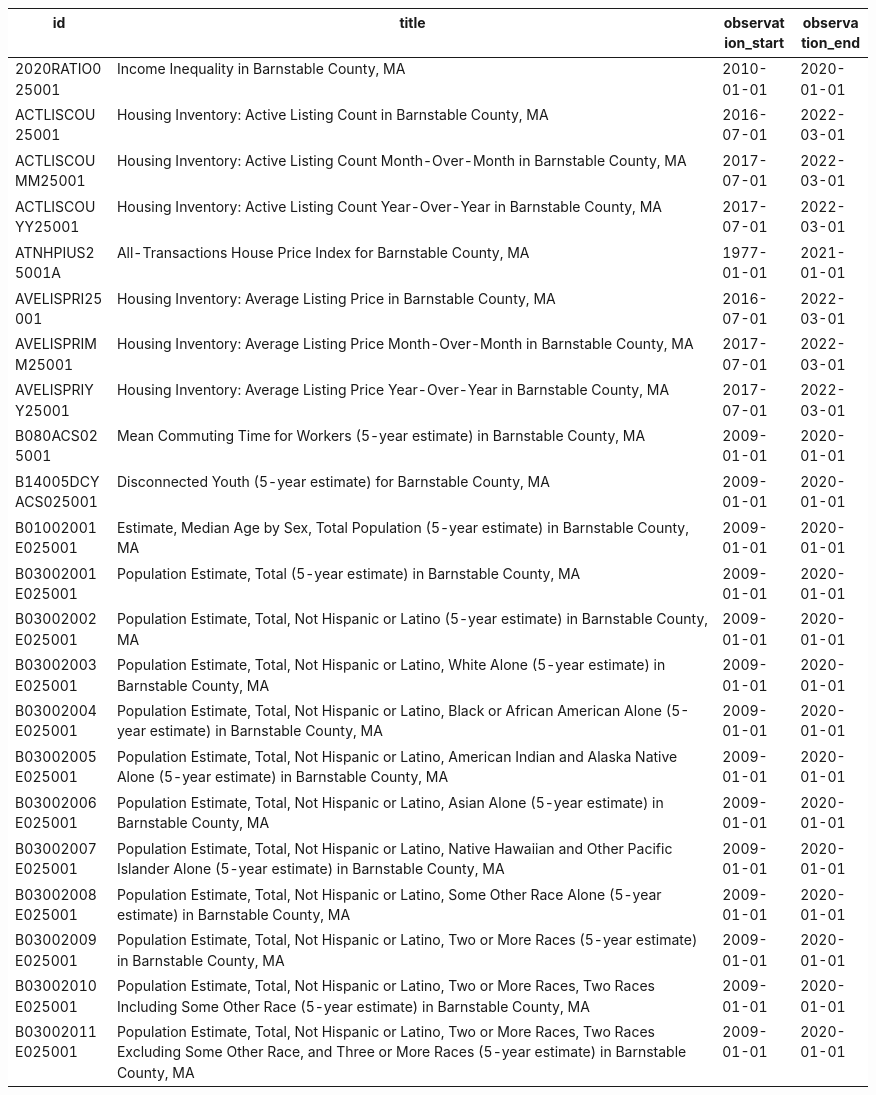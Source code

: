 | id                        | title                                                                                                                                                                          | observation_start   | observation_end   |
|---------------------------|--------------------------------------------------------------------------------------------------------------------------------------------------------------------------------|---------------------|-------------------|
| 2020RATIO025001           | Income Inequality in Barnstable County, MA                                                                                                                                     | 2010-01-01          | 2020-01-01        |
| ACTLISCOU25001            | Housing Inventory: Active Listing Count in Barnstable County, MA                                                                                                               | 2016-07-01          | 2022-03-01        |
| ACTLISCOUMM25001          | Housing Inventory: Active Listing Count Month-Over-Month in Barnstable County, MA                                                                                              | 2017-07-01          | 2022-03-01        |
| ACTLISCOUYY25001          | Housing Inventory: Active Listing Count Year-Over-Year in Barnstable County, MA                                                                                                | 2017-07-01          | 2022-03-01        |
| ATNHPIUS25001A            | All-Transactions House Price Index for Barnstable County, MA                                                                                                                   | 1977-01-01          | 2021-01-01        |
| AVELISPRI25001            | Housing Inventory: Average Listing Price in Barnstable County, MA                                                                                                              | 2016-07-01          | 2022-03-01        |
| AVELISPRIMM25001          | Housing Inventory: Average Listing Price Month-Over-Month in Barnstable County, MA                                                                                             | 2017-07-01          | 2022-03-01        |
| AVELISPRIYY25001          | Housing Inventory: Average Listing Price Year-Over-Year in Barnstable County, MA                                                                                               | 2017-07-01          | 2022-03-01        |
| B080ACS025001             | Mean Commuting Time for Workers (5-year estimate) in Barnstable County, MA                                                                                                     | 2009-01-01          | 2020-01-01        |
| B14005DCYACS025001        | Disconnected Youth (5-year estimate) for Barnstable County, MA                                                                                                                 | 2009-01-01          | 2020-01-01        |
| B01002001E025001          | Estimate, Median Age by Sex, Total Population (5-year estimate) in Barnstable County, MA                                                                                       | 2009-01-01          | 2020-01-01        |
| B03002001E025001          | Population Estimate, Total (5-year estimate) in Barnstable County, MA                                                                                                          | 2009-01-01          | 2020-01-01        |
| B03002002E025001          | Population Estimate, Total, Not Hispanic or Latino (5-year estimate) in Barnstable County, MA                                                                                  | 2009-01-01          | 2020-01-01        |
| B03002003E025001          | Population Estimate, Total, Not Hispanic or Latino, White Alone (5-year estimate) in Barnstable County, MA                                                                     | 2009-01-01          | 2020-01-01        |
| B03002004E025001          | Population Estimate, Total, Not Hispanic or Latino, Black or African American Alone (5-year estimate) in Barnstable County, MA                                                 | 2009-01-01          | 2020-01-01        |
| B03002005E025001          | Population Estimate, Total, Not Hispanic or Latino, American Indian and Alaska Native Alone (5-year estimate) in Barnstable County, MA                                         | 2009-01-01          | 2020-01-01        |
| B03002006E025001          | Population Estimate, Total, Not Hispanic or Latino, Asian Alone (5-year estimate) in Barnstable County, MA                                                                     | 2009-01-01          | 2020-01-01        |
| B03002007E025001          | Population Estimate, Total, Not Hispanic or Latino, Native Hawaiian and Other Pacific Islander Alone (5-year estimate) in Barnstable County, MA                                | 2009-01-01          | 2020-01-01        |
| B03002008E025001          | Population Estimate, Total, Not Hispanic or Latino, Some Other Race Alone (5-year estimate) in Barnstable County, MA                                                           | 2009-01-01          | 2020-01-01        |
| B03002009E025001          | Population Estimate, Total, Not Hispanic or Latino, Two or More Races (5-year estimate) in Barnstable County, MA                                                               | 2009-01-01          | 2020-01-01        |
| B03002010E025001          | Population Estimate, Total, Not Hispanic or Latino, Two or More Races, Two Races Including Some Other Race (5-year estimate) in Barnstable County, MA                          | 2009-01-01          | 2020-01-01        |
| B03002011E025001          | Population Estimate, Total, Not Hispanic or Latino, Two or More Races, Two Races Excluding Some Other Race, and Three or More Races (5-year estimate) in Barnstable County, MA | 2009-01-01          | 2020-01-01        |